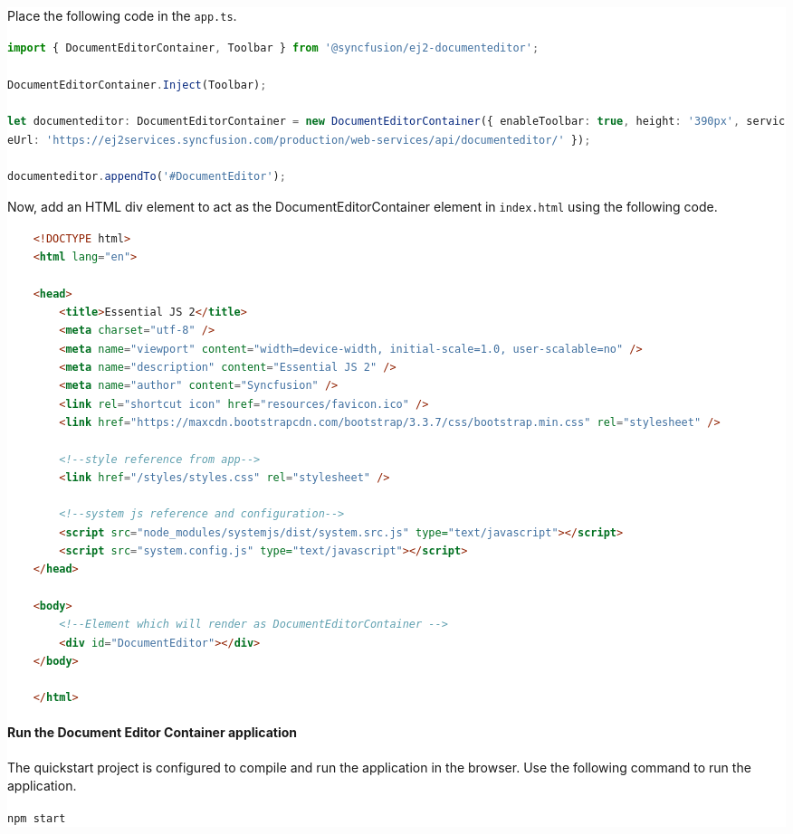 Place the following code in the `app.ts`.

```typescript
import { DocumentEditorContainer, Toolbar } from '@syncfusion/ej2-documenteditor';

DocumentEditorContainer.Inject(Toolbar);

let documenteditor: DocumentEditorContainer = new DocumentEditorContainer({ enableToolbar: true, height: '390px', serviceUrl: 'https://ej2services.syncfusion.com/production/web-services/api/documenteditor/' });

documenteditor.appendTo('#DocumentEditor');

```

Now, add an HTML div element to act as the DocumentEditorContainer element in `index.html` using the following code.

```html
    <!DOCTYPE html>
    <html lang="en">

    <head>
        <title>Essential JS 2</title>
        <meta charset="utf-8" />
        <meta name="viewport" content="width=device-width, initial-scale=1.0, user-scalable=no" />
        <meta name="description" content="Essential JS 2" />
        <meta name="author" content="Syncfusion" />
        <link rel="shortcut icon" href="resources/favicon.ico" />
        <link href="https://maxcdn.bootstrapcdn.com/bootstrap/3.3.7/css/bootstrap.min.css" rel="stylesheet" />

        <!--style reference from app-->
        <link href="/styles/styles.css" rel="stylesheet" />

        <!--system js reference and configuration-->
        <script src="node_modules/systemjs/dist/system.src.js" type="text/javascript"></script>
        <script src="system.config.js" type="text/javascript"></script>
    </head>

    <body>
        <!--Element which will render as DocumentEditorContainer -->
        <div id="DocumentEditor"></div>
    </body>

    </html>
```

#### Run the Document Editor Container application

The quickstart project is configured to compile and run the application in the browser. Use the following command to run the application.

```sh
npm start
```
